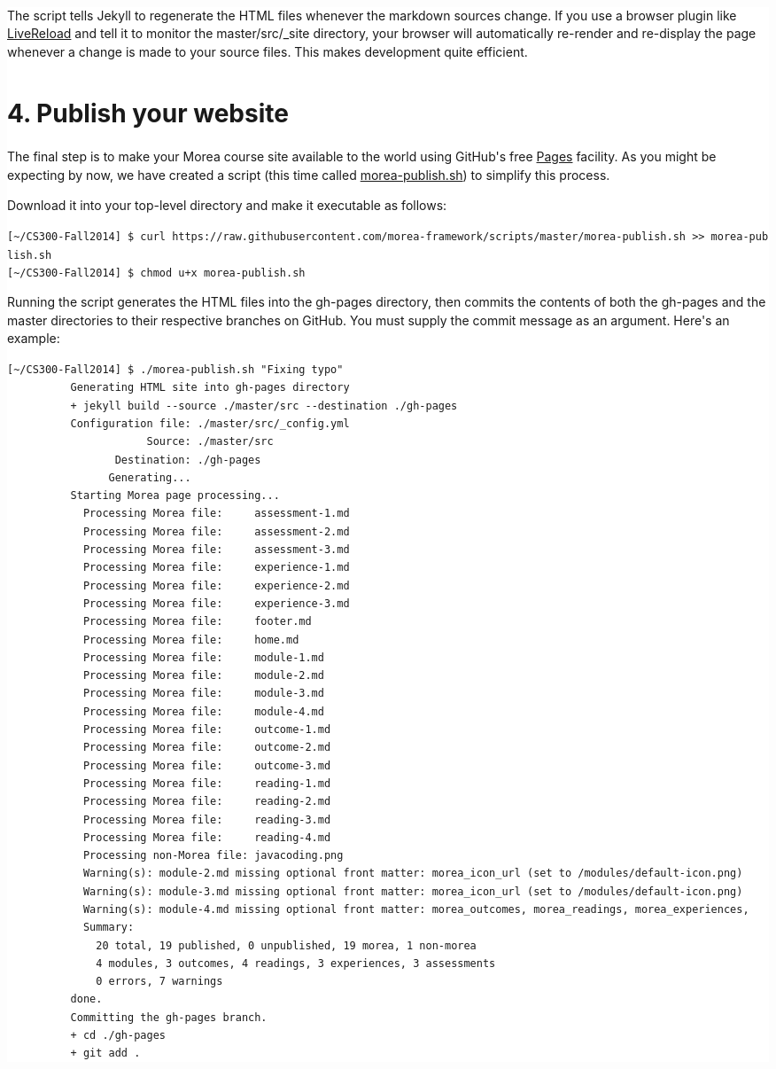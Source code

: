 The script tells Jekyll to regenerate the HTML files whenever the markdown sources change.  If you use a browser plugin like [LiveReload](http://livereload.com/) and tell it to monitor the master/src/_site directory, your browser will automatically re-render and re-display the page whenever a change is made to your source files. This makes development quite efficient.

# 4. Publish your website

The final step is to make your Morea course site available to the world using GitHub's free [Pages](http://pages.github.com/) facility. As you might be expecting by now, we have created a script (this time called [morea-publish.sh](https://github.com/morea-framework/scripts/blob/master/morea-publish.sh)) to simplify this process. 

Download it into your top-level directory and make it executable as follows:

    [~/CS300-Fall2014] $ curl https://raw.githubusercontent.com/morea-framework/scripts/master/morea-publish.sh >> morea-publish.sh
    [~/CS300-Fall2014] $ chmod u+x morea-publish.sh

Running the script generates the HTML files into the gh-pages directory, then commits the contents of both the gh-pages and the master 
directories to their respective branches on GitHub.  You must supply the commit message as an argument. Here's an example:

    [~/CS300-Fall2014] $ ./morea-publish.sh "Fixing typo"
              Generating HTML site into gh-pages directory
              + jekyll build --source ./master/src --destination ./gh-pages
              Configuration file: ./master/src/_config.yml
                          Source: ./master/src
                     Destination: ./gh-pages
                    Generating... 
              Starting Morea page processing...
                Processing Morea file:     assessment-1.md
                Processing Morea file:     assessment-2.md
                Processing Morea file:     assessment-3.md
                Processing Morea file:     experience-1.md
                Processing Morea file:     experience-2.md
                Processing Morea file:     experience-3.md
                Processing Morea file:     footer.md
                Processing Morea file:     home.md
                Processing Morea file:     module-1.md
                Processing Morea file:     module-2.md
                Processing Morea file:     module-3.md
                Processing Morea file:     module-4.md
                Processing Morea file:     outcome-1.md
                Processing Morea file:     outcome-2.md
                Processing Morea file:     outcome-3.md
                Processing Morea file:     reading-1.md
                Processing Morea file:     reading-2.md
                Processing Morea file:     reading-3.md
                Processing Morea file:     reading-4.md
                Processing non-Morea file: javacoding.png
                Warning(s): module-2.md missing optional front matter: morea_icon_url (set to /modules/default-icon.png)
                Warning(s): module-3.md missing optional front matter: morea_icon_url (set to /modules/default-icon.png)
                Warning(s): module-4.md missing optional front matter: morea_outcomes, morea_readings, morea_experiences,
                Summary:
                  20 total, 19 published, 0 unpublished, 19 morea, 1 non-morea
                  4 modules, 3 outcomes, 4 readings, 3 experiences, 3 assessments
                  0 errors, 7 warnings
              done.
              Committing the gh-pages branch.
              + cd ./gh-pages
              + git add .